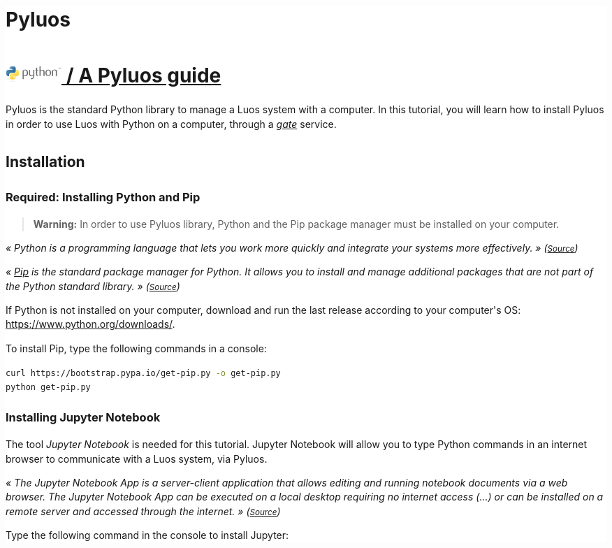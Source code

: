 # Pyluos

<h1><a href="#pyluos" class="header" id="pyluos"><img src="../../_assets/img/python-logo.png" width="80px"> / A Pyluos guide</a></h1>

Pyluos is the standard Python library to manage a Luos system with a computer. In this tutorial, you will learn how to install Pyluos in order to use Luos with Python on a computer, through a  [_gate_](./gate.md) service.

## Installation

### Required: Installing Python and Pip
> **Warning:** In order to use Pyluos library, Python and the Pip package manager must be installed on your computer.

_« Python is a programming language that lets you work more quickly and integrate your systems more effectively. » (<small><a href="https://python.org" target="_blank">Source</a></small>)_

_« <a href="https://pip.pypa.io/en/stable/" target="_blank">Pip</a> is the standard package manager for Python. It allows you to install and manage additional packages that are not part of the Python standard library. » (<small><a href="https://realpython.com/what-is-pip/#getting-started-with-pip" target="_blank">Source</a></small>)_

If Python is not installed on your computer, download and run the last release according to your computer's OS: <a href="https://www.python.org/downloads/" target="_blank">https://www.python.org/downloads/</a>.

To install Pip, type the following commands in a console:

```bash
curl https://bootstrap.pypa.io/get-pip.py -o get-pip.py
python get-pip.py
```

### Installing Jupyter Notebook
The tool _Jupyter Notebook_ is needed for this tutorial. Jupyter Notebook will allow you to type Python commands in an internet browser to communicate with a Luos system, via Pyluos.

_« The Jupyter Notebook App is a server-client application that allows editing and running notebook documents via a web browser. The Jupyter Notebook App can be executed on a local desktop requiring no internet access (...) or can be installed on a remote server and accessed through the internet. » (<small><a href="https://jupyter-notebook-beginner-guide.readthedocs.io/en/latest/what_is_jupyter.html" target="_blank">Source</a></small>)_

Type the following command in the console to install Jupyter:

